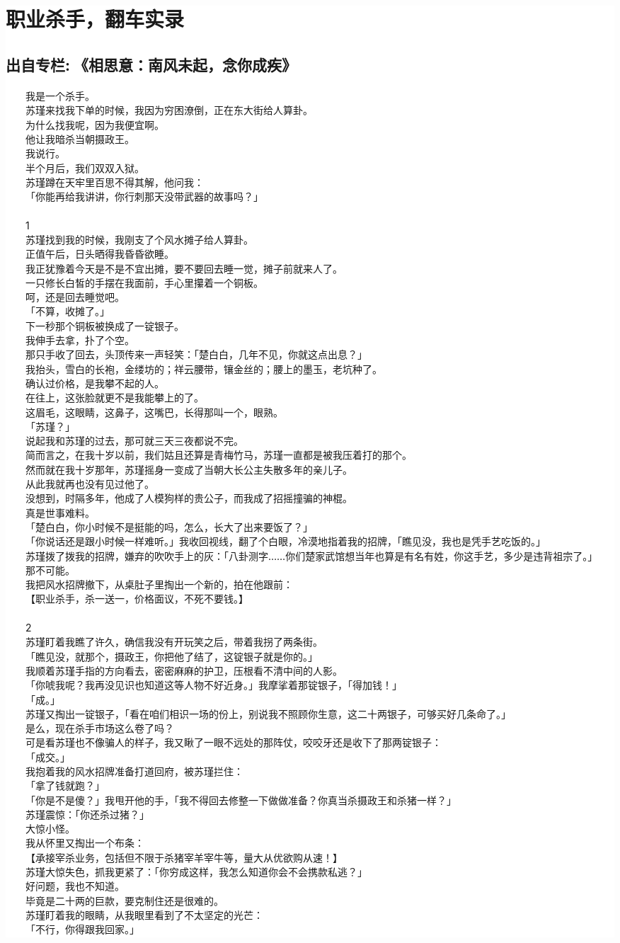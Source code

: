 # 职业杀手，翻车实录  
## 出自专栏: 《相思意：南风未起，念你成疾》  
&emsp;&emsp;我是一个杀手。  
&emsp;&emsp;苏瑾来找我下单的时候，我因为穷困潦倒，正在东大街给人算卦。  
&emsp;&emsp;为什么找我呢，因为我便宜啊。  
&emsp;&emsp;他让我暗杀当朝摄政王。  
&emsp;&emsp;我说行。  
&emsp;&emsp;半个月后，我们双双入狱。  
&emsp;&emsp;苏瑾蹲在天牢里百思不得其解，他问我：  
&emsp;&emsp;「你能再给我讲讲，你行刺那天没带武器的故事吗？」  
&emsp;&emsp;   
&emsp;&emsp;1  
&emsp;&emsp;苏瑾找到我的时候，我刚支了个风水摊子给人算卦。  
&emsp;&emsp;正值午后，日头晒得我昏昏欲睡。  
&emsp;&emsp;我正犹豫着今天是不是不宜出摊，要不要回去睡一觉，摊子前就来人了。  
&emsp;&emsp;一只修长白皙的手摆在我面前，手心里攥着一个铜板。  
&emsp;&emsp;呵，还是回去睡觉吧。  
&emsp;&emsp;「不算，收摊了。」  
&emsp;&emsp;下一秒那个铜板被换成了一锭银子。  
&emsp;&emsp;我伸手去拿，扑了个空。  
&emsp;&emsp;那只手收了回去，头顶传来一声轻笑：「楚白白，几年不见，你就这点出息？」  
&emsp;&emsp;我抬头，雪白的长袍，金缕坊的；祥云腰带，镶金丝的；腰上的墨玉，老坑种了。  
&emsp;&emsp;确认过价格，是我攀不起的人。  
&emsp;&emsp;在往上，这张脸就更不是我能攀上的了。  
&emsp;&emsp;这眉毛，这眼睛，这鼻子，这嘴巴，长得那叫一个，眼熟。  
&emsp;&emsp;「苏瑾？」  
&emsp;&emsp;说起我和苏瑾的过去，那可就三天三夜都说不完。  
&emsp;&emsp;简而言之，在我十岁以前，我们姑且还算是青梅竹马，苏瑾一直都是被我压着打的那个。  
&emsp;&emsp;然而就在我十岁那年，苏瑾摇身一变成了当朝大长公主失散多年的亲儿子。  
&emsp;&emsp;从此我就再也没有见过他了。  
&emsp;&emsp;没想到，时隔多年，他成了人模狗样的贵公子，而我成了招摇撞骗的神棍。  
&emsp;&emsp;真是世事难料。  
&emsp;&emsp;「楚白白，你小时候不是挺能的吗，怎么，长大了出来要饭了？」  
&emsp;&emsp;「你说话还是跟小时候一样难听。」我收回视线，翻了个白眼，冷漠地指着我的招牌，「瞧见没，我也是凭手艺吃饭的。」  
&emsp;&emsp;苏瑾拨了拨我的招牌，嫌弃的吹吹手上的灰：「八卦测字……你们楚家武馆想当年也算是有名有姓，你这手艺，多少是违背祖宗了。」  
&emsp;&emsp;那不可能。  
&emsp;&emsp;我把风水招牌撤下，从桌肚子里掏出一个新的，拍在他跟前：  
&emsp;&emsp;【职业杀手，杀一送一，价格面议，不死不要钱。】  
&emsp;&emsp;   
&emsp;&emsp;2  
&emsp;&emsp;苏瑾盯着我瞧了许久，确信我没有开玩笑之后，带着我拐了两条街。  
&emsp;&emsp;「瞧见没，就那个，摄政王，你把他了结了，这锭银子就是你的。」  
&emsp;&emsp;我顺着苏瑾手指的方向看去，密密麻麻的护卫，压根看不清中间的人影。  
&emsp;&emsp;「你唬我呢？我再没见识也知道这等人物不好近身。」我摩挲着那锭银子，「得加钱！」  
&emsp;&emsp;「成。」  
&emsp;&emsp;苏瑾又掏出一锭银子，「看在咱们相识一场的份上，别说我不照顾你生意，这二十两银子，可够买好几条命了。」  
&emsp;&emsp;是么，现在杀手市场这么卷了吗？  
&emsp;&emsp;可是看苏瑾也不像骗人的样子，我又瞅了一眼不远处的那阵仗，咬咬牙还是收下了那两锭银子：  
&emsp;&emsp;「成交。」  
&emsp;&emsp;我抱着我的风水招牌准备打道回府，被苏瑾拦住：  
&emsp;&emsp;「拿了钱就跑？」  
&emsp;&emsp;「你是不是傻？」我甩开他的手，「我不得回去修整一下做做准备？你真当杀摄政王和杀猪一样？」  
&emsp;&emsp;苏瑾震惊：「你还杀过猪？」  
&emsp;&emsp;大惊小怪。  
&emsp;&emsp;我从怀里又掏出一个布条：  
&emsp;&emsp;【承接宰杀业务，包括但不限于杀猪宰羊宰牛等，量大从优欲购从速！】  
&emsp;&emsp;苏瑾大惊失色，抓我更紧了：「你穷成这样，我怎么知道你会不会携款私逃？」  
&emsp;&emsp;好问题，我也不知道。  
&emsp;&emsp;毕竟是二十两的巨款，要克制住还是很难的。  
&emsp;&emsp;苏瑾盯着我的眼睛，从我眼里看到了不太坚定的光芒：  
&emsp;&emsp;「不行，你得跟我回家。」  